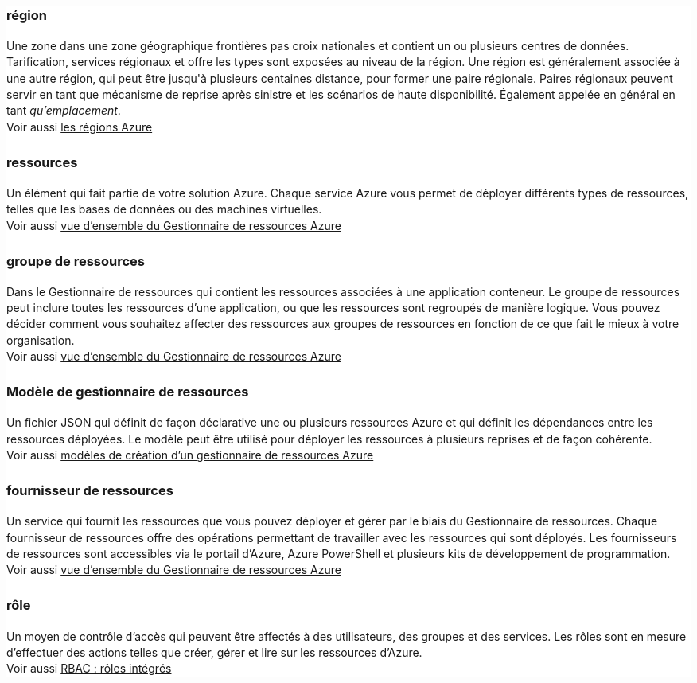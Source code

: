 
### <a name="region"></a>région  
Une zone dans une zone géographique frontières pas croix nationales et contient un ou plusieurs centres de données. Tarification, services régionaux et offre les types sont exposées au niveau de la région. Une région est généralement associée à une autre région, qui peut être jusqu'à plusieurs centaines distance, pour former une paire régionale. Paires régionaux peuvent servir en tant que mécanisme de reprise après sinistre et les scénarios de haute disponibilité. Également appelée en général en tant *qu’emplacement*.  
Voir aussi [les régions Azure](best-practices-availability-paired-regions.md)


### <a name="resource"></a>ressources  
Un élément qui fait partie de votre solution Azure. Chaque service Azure vous permet de déployer différents types de ressources, telles que les bases de données ou des machines virtuelles.   
Voir aussi [vue d’ensemble du Gestionnaire de ressources Azure](azure-resource-manager/resource-group-overview.md)


### <a name="resource-group"></a>groupe de ressources  
Dans le Gestionnaire de ressources qui contient les ressources associées à une application conteneur. Le groupe de ressources peut inclure toutes les ressources d’une application, ou que les ressources sont regroupés de manière logique. Vous pouvez décider comment vous souhaitez affecter des ressources aux groupes de ressources en fonction de ce que fait le mieux à votre organisation.  
Voir aussi [vue d’ensemble du Gestionnaire de ressources Azure](azure-resource-manager/resource-group-overview.md)


### <a name="arm-template"></a>Modèle de gestionnaire de ressources  
Un fichier JSON qui définit de façon déclarative une ou plusieurs ressources Azure et qui définit les dépendances entre les ressources déployées. Le modèle peut être utilisé pour déployer les ressources à plusieurs reprises et de façon cohérente.  
Voir aussi [modèles de création d’un gestionnaire de ressources Azure](resource-group-authoring-templates.md)


### <a name="resource-provider"></a>fournisseur de ressources  
Un service qui fournit les ressources que vous pouvez déployer et gérer par le biais du Gestionnaire de ressources. Chaque fournisseur de ressources offre des opérations permettant de travailler avec les ressources qui sont déployés. Les fournisseurs de ressources sont accessibles via le portail d’Azure, Azure PowerShell et plusieurs kits de développement de programmation.  
Voir aussi [vue d’ensemble du Gestionnaire de ressources Azure](azure-resource-manager/resource-group-overview.md)


### <a name="role"></a>rôle  
Un moyen de contrôle d’accès qui peuvent être affectés à des utilisateurs, des groupes et des services. Les rôles sont en mesure d’effectuer des actions telles que créer, gérer et lire sur les ressources d’Azure.  
Voir aussi [RBAC : rôles intégrés](./active-directory/role-based-access-built-in-roles.md)
